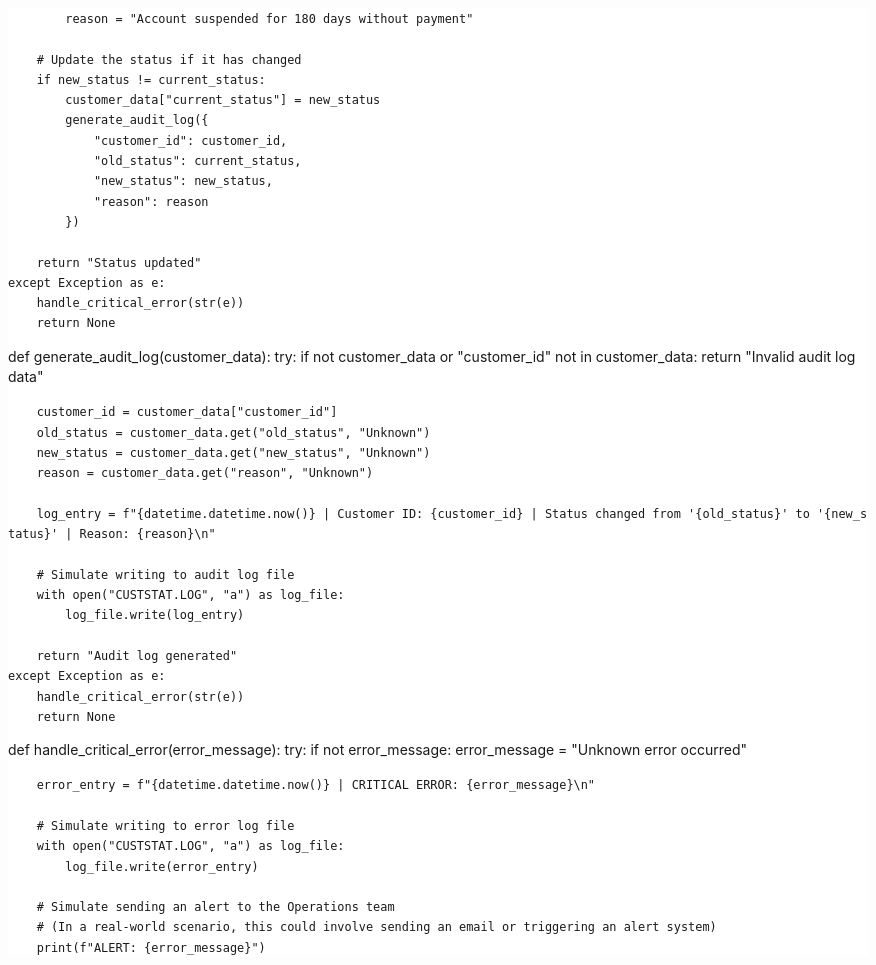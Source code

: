             reason = "Account suspended for 180 days without payment"

        # Update the status if it has changed
        if new_status != current_status:
            customer_data["current_status"] = new_status
            generate_audit_log({
                "customer_id": customer_id,
                "old_status": current_status,
                "new_status": new_status,
                "reason": reason
            })

        return "Status updated"
    except Exception as e:
        handle_critical_error(str(e))
        return None

def generate_audit_log(customer_data):
    try:
        if not customer_data or "customer_id" not in customer_data:
            return "Invalid audit log data"

        customer_id = customer_data["customer_id"]
        old_status = customer_data.get("old_status", "Unknown")
        new_status = customer_data.get("new_status", "Unknown")
        reason = customer_data.get("reason", "Unknown")

        log_entry = f"{datetime.datetime.now()} | Customer ID: {customer_id} | Status changed from '{old_status}' to '{new_status}' | Reason: {reason}\n"

        # Simulate writing to audit log file
        with open("CUSTSTAT.LOG", "a") as log_file:
            log_file.write(log_entry)

        return "Audit log generated"
    except Exception as e:
        handle_critical_error(str(e))
        return None

def handle_critical_error(error_message):
    try:
        if not error_message:
            error_message = "Unknown error occurred"

        error_entry = f"{datetime.datetime.now()} | CRITICAL ERROR: {error_message}\n"

        # Simulate writing to error log file
        with open("CUSTSTAT.LOG", "a") as log_file:
            log_file.write(error_entry)

        # Simulate sending an alert to the Operations team
        # (In a real-world scenario, this could involve sending an email or triggering an alert system)
        print(f"ALERT: {error_message}")

